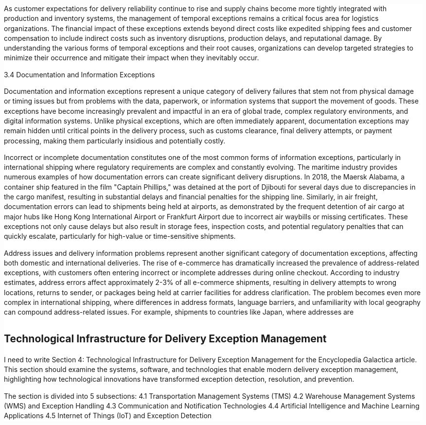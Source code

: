 As customer expectations for delivery reliability continue to rise and supply chains become more tightly integrated with production and inventory systems, the management of temporal exceptions remains a critical focus area for logistics organizations. The financial impact of these exceptions extends beyond direct costs like expedited shipping fees and customer compensation to include indirect costs such as inventory disruptions, production delays, and reputational damage. By understanding the various forms of temporal exceptions and their root causes, organizations can develop targeted strategies to minimize their occurrence and mitigate their impact when they inevitably occur.

3.4 Documentation and Information Exceptions

Documentation and information exceptions represent a unique category of delivery failures that stem not from physical damage or timing issues but from problems with the data, paperwork, or information systems that support the movement of goods. These exceptions have become increasingly prevalent and impactful in an era of global trade, complex regulatory environments, and digital information systems. Unlike physical exceptions, which are often immediately apparent, documentation exceptions may remain hidden until critical points in the delivery process, such as customs clearance, final delivery attempts, or payment processing, making them particularly insidious and potentially costly.

Incorrect or incomplete documentation constitutes one of the most common forms of information exceptions, particularly in international shipping where regulatory requirements are complex and constantly evolving. The maritime industry provides numerous examples of how documentation errors can create significant delivery disruptions. In 2018, the Maersk Alabama, a container ship featured in the film "Captain Phillips," was detained at the port of Djibouti for several days due to discrepancies in the cargo manifest, resulting in substantial delays and financial penalties for the shipping line. Similarly, in air freight, documentation errors can lead to shipments being held at airports, as demonstrated by the frequent detention of air cargo at major hubs like Hong Kong International Airport or Frankfurt Airport due to incorrect air waybills or missing certificates. These exceptions not only cause delays but also result in storage fees, inspection costs, and potential regulatory penalties that can quickly escalate, particularly for high-value or time-sensitive shipments.

Address issues and delivery information problems represent another significant category of documentation exceptions, affecting both domestic and international deliveries. The rise of e-commerce has dramatically increased the prevalence of address-related exceptions, with customers often entering incorrect or incomplete addresses during online checkout. According to industry estimates, address errors affect approximately 2-3% of all e-commerce shipments, resulting in delivery attempts to wrong locations, returns to sender, or packages being held at carrier facilities for address clarification. The problem becomes even more complex in international shipping, where differences in address formats, language barriers, and unfamiliarity with local geography can compound address-related issues. For example, shipments to countries like Japan, where addresses are

## Technological Infrastructure for Delivery Exception Management

<think>I need to write Section 4: Technological Infrastructure for Delivery Exception Management for the Encyclopedia Galactica article. This section should examine the systems, software, and technologies that enable modern delivery exception management, highlighting how technological innovations have transformed exception detection, resolution, and prevention.

The section is divided into 5 subsections:
4.1 Transportation Management Systems (TMS)
4.2 Warehouse Management Systems (WMS) and Exception Handling
4.3 Communication and Notification Technologies
4.4 Artificial Intelligence and Machine Learning Applications
4.5 Internet of Things (IoT) and Exception Detection

